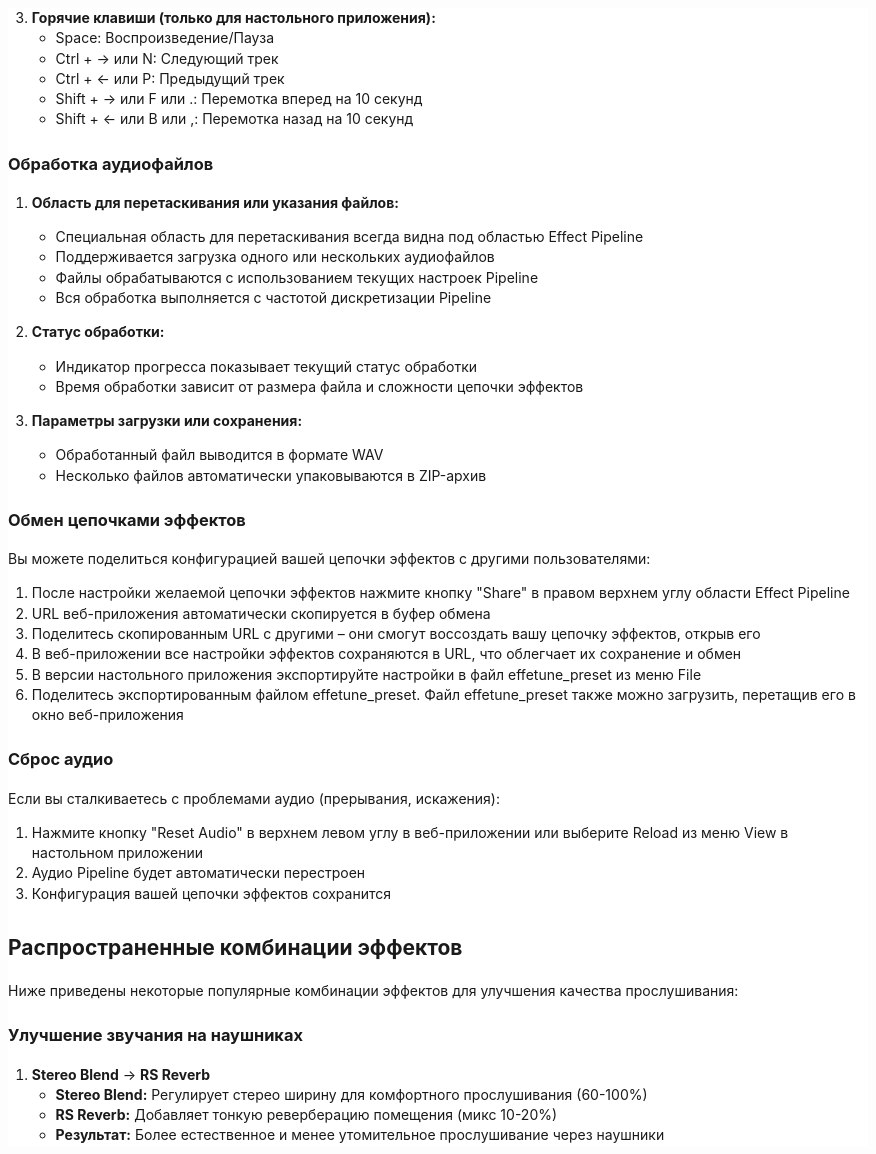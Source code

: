 3. **Горячие клавиши (только для настольного приложения):**
   - Space: Воспроизведение/Пауза
   - Ctrl + → или N: Следующий трек
   - Ctrl + ← или P: Предыдущий трек
   - Shift + → или F или .: Перемотка вперед на 10 секунд
   - Shift + ← или B или ,: Перемотка назад на 10 секунд

### Обработка аудиофайлов

1. **Область для перетаскивания или указания файлов:**
   - Специальная область для перетаскивания всегда видна под областью Effect Pipeline
   - Поддерживается загрузка одного или нескольких аудиофайлов
   - Файлы обрабатываются с использованием текущих настроек Pipeline
   - Вся обработка выполняется с частотой дискретизации Pipeline

2. **Статус обработки:**
   - Индикатор прогресса показывает текущий статус обработки
   - Время обработки зависит от размера файла и сложности цепочки эффектов

3. **Параметры загрузки или сохранения:**
   - Обработанный файл выводится в формате WAV
   - Несколько файлов автоматически упаковываются в ZIP-архив

### Обмен цепочками эффектов

Вы можете поделиться конфигурацией вашей цепочки эффектов с другими пользователями:
1. После настройки желаемой цепочки эффектов нажмите кнопку "Share" в правом верхнем углу области Effect Pipeline
2. URL веб-приложения автоматически скопируется в буфер обмена
3. Поделитесь скопированным URL с другими – они смогут воссоздать вашу цепочку эффектов, открыв его
4. В веб-приложении все настройки эффектов сохраняются в URL, что облегчает их сохранение и обмен
5. В версии настольного приложения экспортируйте настройки в файл effetune_preset из меню File
6. Поделитесь экспортированным файлом effetune_preset. Файл effetune_preset также можно загрузить, перетащив его в окно веб-приложения

### Сброс аудио

Если вы сталкиваетесь с проблемами аудио (прерывания, искажения):
1. Нажмите кнопку "Reset Audio" в верхнем левом углу в веб-приложении или выберите Reload из меню View в настольном приложении
2. Аудио Pipeline будет автоматически перестроен
3. Конфигурация вашей цепочки эффектов сохранится

## Распространенные комбинации эффектов

Ниже приведены некоторые популярные комбинации эффектов для улучшения качества прослушивания:

### Улучшение звучания на наушниках
1. **Stereo Blend** -> **RS Reverb**
   - **Stereo Blend:** Регулирует стерео ширину для комфортного прослушивания (60-100%)
   - **RS Reverb:** Добавляет тонкую реверберацию помещения (микс 10-20%)
   - **Результат:** Более естественное и менее утомительное прослушивание через наушники

